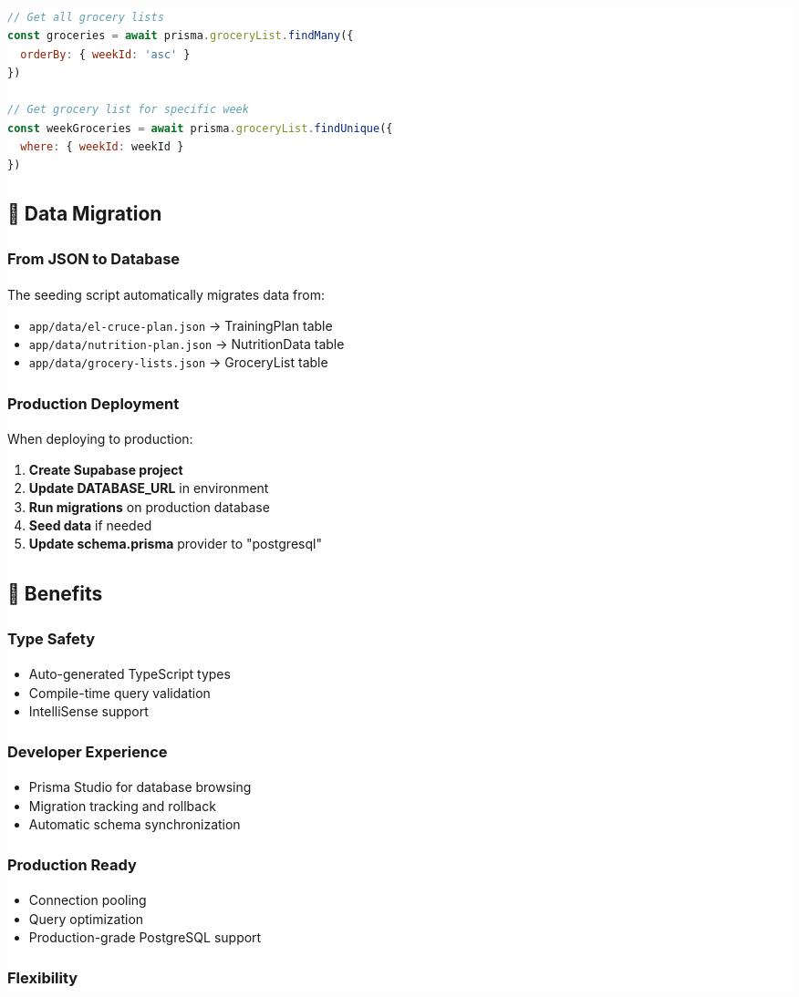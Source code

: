 ```javascript
// Get all grocery lists
const groceries = await prisma.groceryList.findMany({
  orderBy: { weekId: 'asc' }
})

// Get grocery list for specific week
const weekGroceries = await prisma.groceryList.findUnique({
  where: { weekId: weekId }
})
```

## 🔄 Data Migration

### From JSON to Database

The seeding script automatically migrates data from:

- `app/data/el-cruce-plan.json` → TrainingPlan table
- `app/data/nutrition-plan.json` → NutritionData table
- `app/data/grocery-lists.json` → GroceryList table

### Production Deployment

When deploying to production:

1. **Create Supabase project**
2. **Update DATABASE_URL** in environment
3. **Run migrations** on production database
4. **Seed data** if needed
5. **Update schema.prisma** provider to "postgresql"

## 🎯 Benefits

### Type Safety

- Auto-generated TypeScript types
- Compile-time query validation
- IntelliSense support

### Developer Experience

- Prisma Studio for database browsing
- Migration tracking and rollback
- Automatic schema synchronization

### Production Ready

- Connection pooling
- Query optimization
- Production-grade PostgreSQL support

### Flexibility
